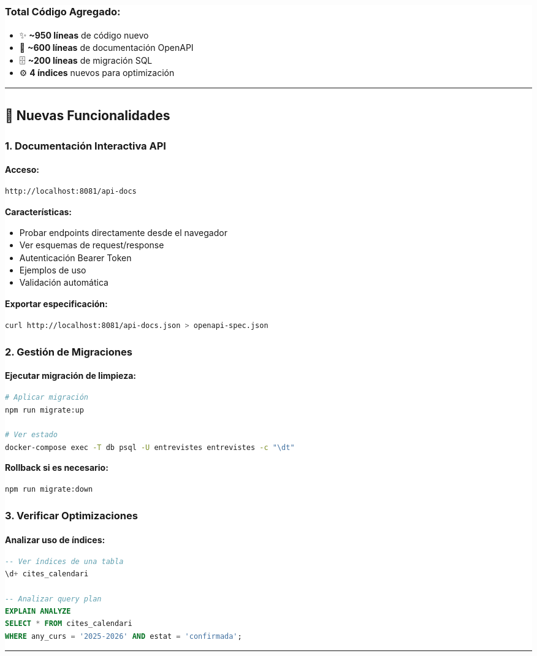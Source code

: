 ### **Total Código Agregado:**
- ✨ **~950 líneas** de código nuevo
- 📝 **~600 líneas** de documentación OpenAPI
- 🗄️ **~200 líneas** de migración SQL
- ⚙️ **4 índices** nuevos para optimización

---

## 🚀 Nuevas Funcionalidades

### **1. Documentación Interactiva API**

**Acceso:**
```
http://localhost:8081/api-docs
```

**Características:**
- Probar endpoints directamente desde el navegador
- Ver esquemas de request/response
- Autenticación Bearer Token
- Ejemplos de uso
- Validación automática

**Exportar especificación:**
```bash
curl http://localhost:8081/api-docs.json > openapi-spec.json
```

### **2. Gestión de Migraciones**

**Ejecutar migración de limpieza:**
```bash
# Aplicar migración
npm run migrate:up

# Ver estado
docker-compose exec -T db psql -U entrevistes entrevistes -c "\dt"
```

**Rollback si es necesario:**
```bash
npm run migrate:down
```

### **3. Verificar Optimizaciones**

**Analizar uso de índices:**
```sql
-- Ver índices de una tabla
\d+ cites_calendari

-- Analizar query plan
EXPLAIN ANALYZE
SELECT * FROM cites_calendari
WHERE any_curs = '2025-2026' AND estat = 'confirmada';
```

---